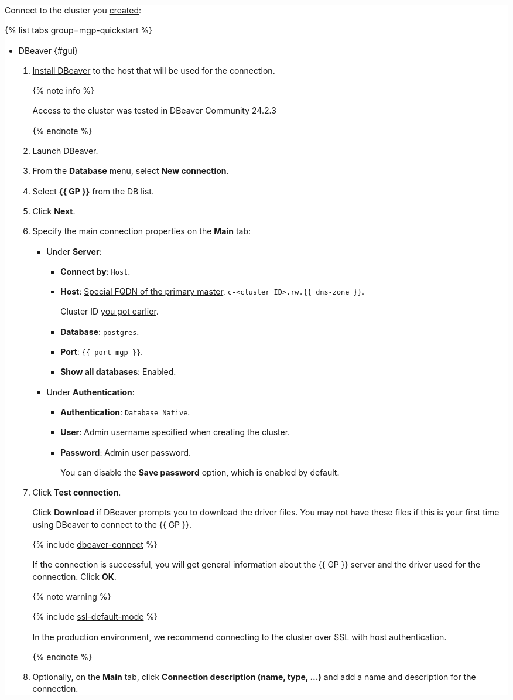 Connect to the cluster you [created](#create-cluster):

{% list tabs group=mgp-quickstart %}

- DBeaver {#gui}

    1. [Install DBeaver](https://dbeaver.com/docs/dbeaver/Installation/) to the host that will be used for the connection.

        {% note info %}

        Access to the cluster was tested in DBeaver Community 24.2.3

        {% endnote %}

    1. Launch DBeaver.
    1. From the **Database** menu, select **New connection**.
    1. Select **{{ GP }}** from the DB list.
    1. Click **Next**.
    1. Specify the main connection properties on the **Main** tab:

        * Under **Server**:
            * **Connect by**: `Host`.
            * **Host**: [Special FQDN of the primary master](./operations/connect.md#fqdn-master), `c-<cluster_ID>.rw.{{ dns-zone }}`.

                Cluster ID [you got earlier](#get-cluster-id).

            * **Database**: `postgres`.
            * **Port**: `{{ port-mgp }}`.
            * **Show all databases**: Enabled.

        * Under **Authentication**:
            * **Authentication**: `Database Native`.
            * **User**: Admin username specified when [creating the cluster](#create-cluster).
            * **Password**: Admin user password.

                You can disable the **Save password** option, which is enabled by default.

    1. Click **Test connection**.

        Click **Download** if DBeaver prompts you to download the driver files. You may not have these files if this is your first time using DBeaver to connect to the {{ GP }}.

        {% include [dbeaver-connect](../_includes/mdb/mgp/quickstart/dbeaver-connect.md) %}

        If the connection is successful, you will get general information about the {{ GP }} server and the driver used for the connection. Click **OK**.

        {% note warning %}

        {% include [ssl-default-mode](../_includes/mdb/mgp/quickstart/ssl-default-mode.md) %}

        In the production environment, we recommend [connecting to the cluster over SSL with host authentication](./operations/connect.md#connection-ide).

        {% endnote %}

    1. Optionally, on the **Main** tab, click **Connection description (name, type, ...)** and add a name and description for the connection.
